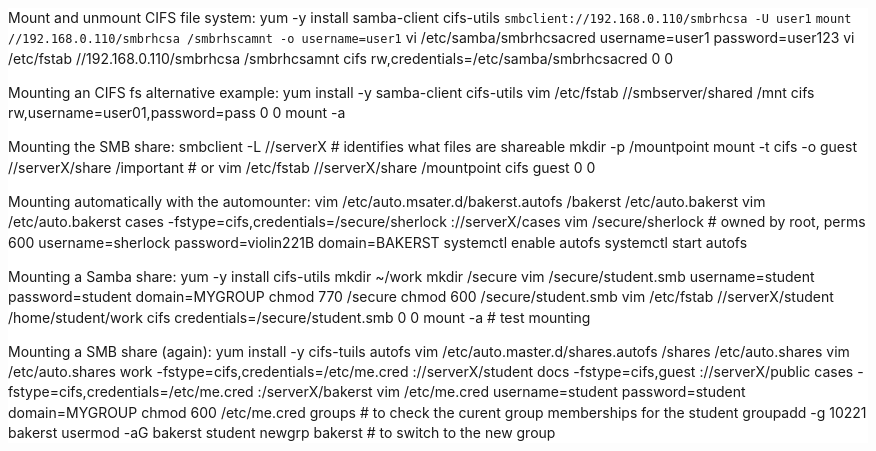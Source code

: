 Mount and unmount CIFS file system:
yum -y install samba-client cifs-utils
`smbclient://192.168.0.110/smbrhcsa -U user1`
`mount //192.168.0.110/smbrhcsa /smbrhscamnt -o username=user1`
vi /etc/samba/smbrhcsacred
   username=user1
   password=user123
vi /etc/fstab
   //192.168.0.110/smbrhcsa /smbrhcsamnt cifs rw,credentials=/etc/samba/smbrhcsacred 0 0

Mounting an CIFS fs alternative example:
yum install -y samba-client cifs-utils
vim /etc/fstab
   //smbserver/shared /mnt cifs rw,username=user01,password=pass 0 0
mount -a

Mounting the SMB share:
smbclient -L //serverX # identifies what files are shareable
mkdir -p /mountpoint
mount -t cifs -o guest //serverX/share /important # or
vim /etc/fstab
   //serverX/share /mountpoint cifs guest 0 0

Mounting automatically with the automounter:
vim /etc/auto.msater.d/bakerst.autofs
   /bakerst /etc/auto.bakerst
vim /etc/auto.bakerst
   cases -fstype=cifs,credentials=/secure/sherlock ://serverX/cases
vim /secure/sherlock # owned by root, perms 600
   username=sherlock
   password=violin221B
   domain=BAKERST
systemctl enable autofs
systemctl start autofs

Mounting a Samba share:
yum -y install cifs-utils
mkdir ~/work
mkdir /secure
vim /secure/student.smb
   username=student
   password=student
   domain=MYGROUP
chmod 770 /secure
chmod 600 /secure/student.smb
vim /etc/fstab
   //serverX/student /home/student/work cifs credentials=/secure/student.smb 0 0
mount -a # test mounting

Mounting a SMB share (again):
yum install -y cifs-tuils autofs
vim /etc/auto.master.d/shares.autofs
   /shares /etc/auto.shares
vim /etc/auto.shares
   work -fstype=cifs,credentials=/etc/me.cred ://serverX/student
   docs -fstype=cifs,guest ://serverX/public
   cases -fstype=cifs,credentials=/etc/me.cred :/serverX/bakerst
vim /etc/me.cred
   username=student
   password=student
   domain=MYGROUP
chmod 600 /etc/me.cred
groups # to check the curent group memberships for the student
groupadd -g 10221 bakerst
usermod -aG bakerst student
newgrp bakerst # to switch to the new group